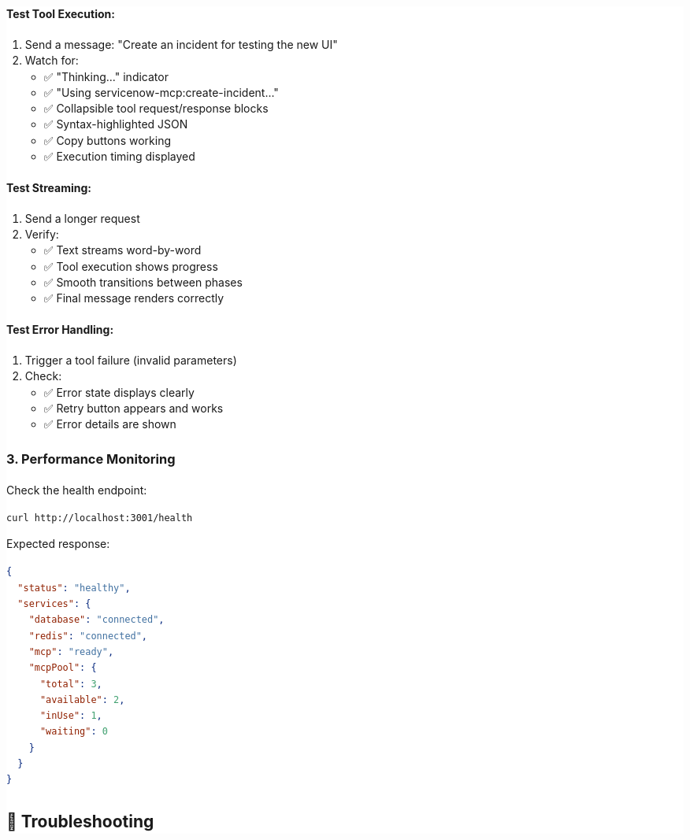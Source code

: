 #### Test Tool Execution:
1. Send a message: "Create an incident for testing the new UI"
2. Watch for:
   - ✅ "Thinking..." indicator
   - ✅ "Using servicenow-mcp:create-incident..." 
   - ✅ Collapsible tool request/response blocks
   - ✅ Syntax-highlighted JSON
   - ✅ Copy buttons working
   - ✅ Execution timing displayed

#### Test Streaming:
1. Send a longer request
2. Verify:
   - ✅ Text streams word-by-word
   - ✅ Tool execution shows progress
   - ✅ Smooth transitions between phases
   - ✅ Final message renders correctly

#### Test Error Handling:
1. Trigger a tool failure (invalid parameters)
2. Check:
   - ✅ Error state displays clearly
   - ✅ Retry button appears and works
   - ✅ Error details are shown

### 3. Performance Monitoring

Check the health endpoint:
```bash
curl http://localhost:3001/health
```

Expected response:
```json
{
  "status": "healthy",
  "services": {
    "database": "connected",
    "redis": "connected", 
    "mcp": "ready",
    "mcpPool": {
      "total": 3,
      "available": 2,
      "inUse": 1,
      "waiting": 0
    }
  }
}
```

## 🐛 Troubleshooting
